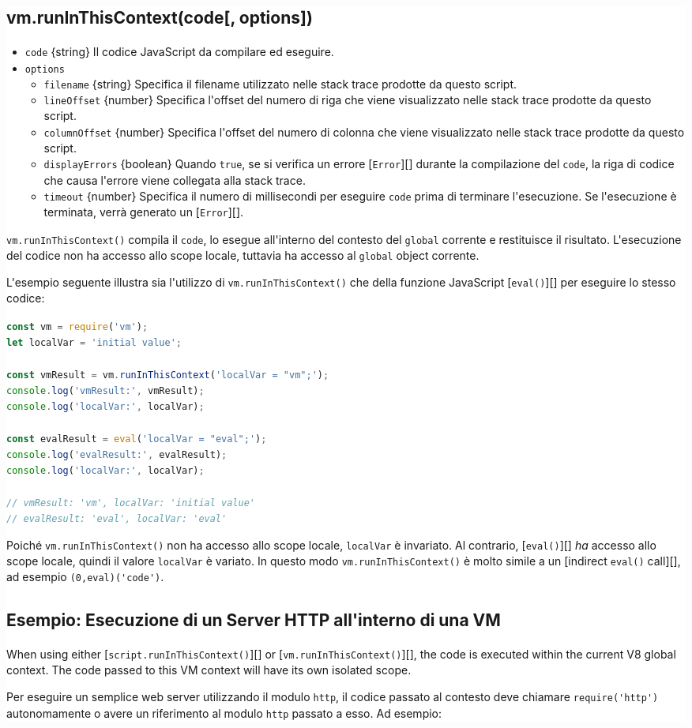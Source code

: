 ## vm.runInThisContext(code[, options])


* `code` {string} Il codice JavaScript da compilare ed eseguire.
* `options`
  * `filename` {string} Specifica il filename utilizzato nelle stack trace prodotte da questo script.
  * `lineOffset` {number} Specifica l'offset del numero di riga che viene visualizzato nelle stack trace prodotte da questo script.
  * `columnOffset` {number} Specifica l'offset del numero di colonna che viene visualizzato nelle stack trace prodotte da questo script.
  * `displayErrors` {boolean} Quando `true`, se si verifica un errore [`Error`][] durante la compilazione del `code`, la riga di codice che causa l'errore viene collegata alla stack trace.
  * `timeout` {number} Specifica il numero di millisecondi per eseguire `code` prima di terminare l'esecuzione. Se l'esecuzione è terminata, verrà generato un [`Error`][].

`vm.runInThisContext()` compila il `code`, lo esegue all'interno del contesto del `global` corrente e restituisce il risultato. L'esecuzione del codice non ha accesso allo scope locale, tuttavia ha accesso al `global` object corrente.

L'esempio seguente illustra sia l'utilizzo di `vm.runInThisContext()` che della funzione JavaScript [`eval()`][] per eseguire lo stesso codice:
```js
const vm = require('vm');
let localVar = 'initial value';

const vmResult = vm.runInThisContext('localVar = "vm";');
console.log('vmResult:', vmResult);
console.log('localVar:', localVar);

const evalResult = eval('localVar = "eval";');
console.log('evalResult:', evalResult);
console.log('localVar:', localVar);

// vmResult: 'vm', localVar: 'initial value'
// evalResult: 'eval', localVar: 'eval'
```

Poiché `vm.runInThisContext()` non ha accesso allo scope locale, `localVar` è invariato. Al contrario, [`eval()`][] *ha* accesso allo scope locale, quindi il valore `localVar` è variato. In questo modo `vm.runInThisContext()` è molto simile a un [indirect `eval()` call][], ad esempio `(0,eval)('code')`.

## Esempio: Esecuzione di un Server HTTP all'interno di una VM

When using either [`script.runInThisContext()`][] or [`vm.runInThisContext()`][], the code is executed within the current V8 global context. The code passed to this VM context will have its own isolated scope.

Per eseguire un semplice web server utilizzando il modulo `http`, il codice passato al contesto deve chiamare `require('http')` autonomamente o avere un riferimento al modulo `http` passato a esso. Ad esempio:
